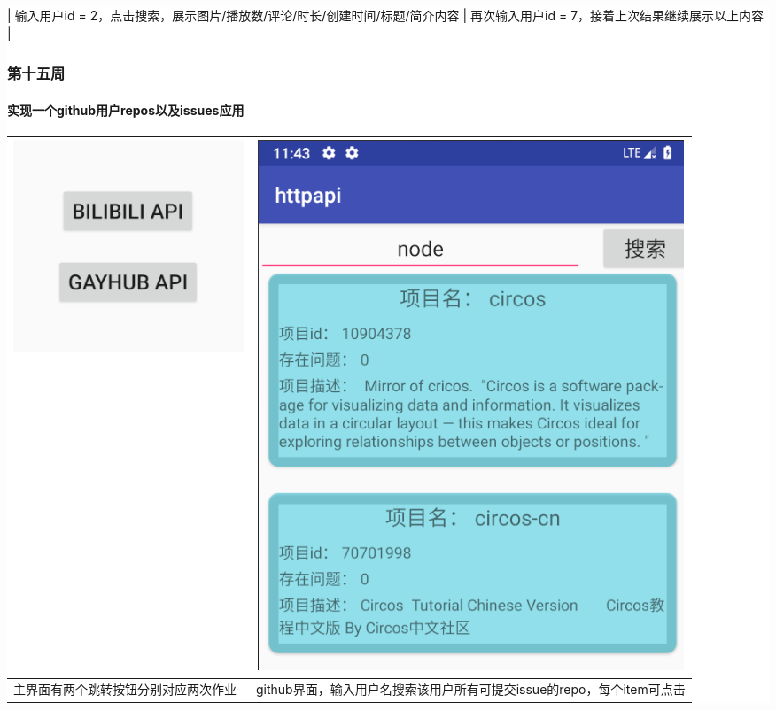 | 输入用户id = 2，点击搜索，展示图片/播放数/评论/时长/创建时间/标题/简介内容 | 再次输入用户id = 7，接着上次结果继续展示以上内容      |


### 第十五周

#### 实现一个github用户repos以及issues应用

| ![img](images/img9.png)  | ![img](images/img10.png) |
| ---------------------------------------- | ---------------------------------------- |
| 主界面有两个跳转按钮分别对应两次作业 | github界面，输入用户名搜索该用户所有可提交issue的repo，每个item可点击 |